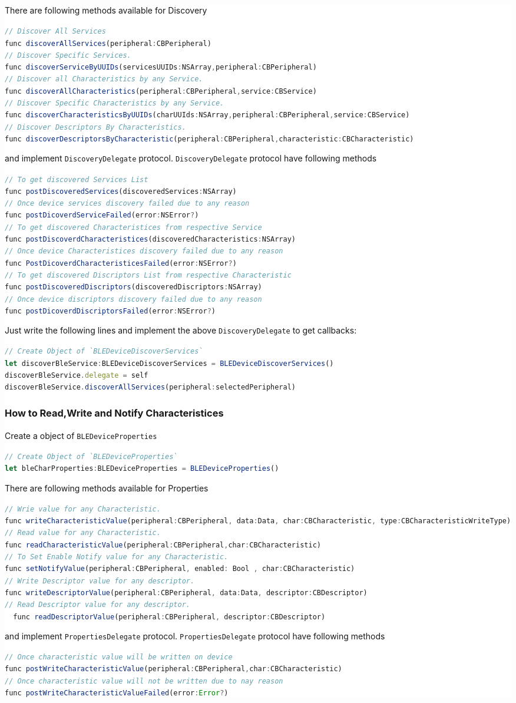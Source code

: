 ```javascript
```
There are following methods available for Discovery 
```javascript
// Discover All Services
func discoverAllServices(peripheral:CBPeripheral)
// Discover Specific Services.
func discoverServiceByUUIDs(servicesUUIDs:NSArray,peripheral:CBPeripheral)
// Discover all Characteristics by any Service.
func discoverAllCharacteristics(peripheral:CBPeripheral,service:CBService)
// Discover Specific Characteristics by any Service.
func discoverCharacteristicsByUUIDs(charUUIds:NSArray,peripheral:CBPeripheral,service:CBService)
// Discover Descriptors By Characteristics.
func discoverDescriptorsByCharacteristic(peripheral:CBPeripheral,characteristic:CBCharacteristic)
```
and implement `DiscoveryDelegate` protocol. 
`DiscoveryDelegate` protocol have following methods
```javascript
// To get discovered Services List
func postDiscoveredServices(discoveredServices:NSArray)
// Once device services discovery failed due to any reason
func postDicoverdServiceFailed(error:NSError?)
// To get discovered Characteristices from respective Service
func postDiscoverdCharacteristices(discoveredCharacteristics:NSArray)
// Once device Characteristices discovery failed due to any reason
func PostDicoverdCharacteristicesFailed(error:NSError?)
// To get discovered Discriptors List from respective Characteristic 
func postDiscoveredDiscriptors(discoveredDiscriptors:NSArray)
// Once device discriptors discovery failed due to any reason
func postDicoverdDiscriptorsFailed(error:NSError?)
```
Just write the following lines and implement the above `DiscoveryDelegate` to get callbacks: 
```javascript
// Create Object of `BLEDeviceDiscoverServices`
let discoverBleService:BLEDeviceDiscoverServices = BLEDeviceDiscoverServices()
discoverBleService.delegate = self
discoverBleService.discoverAllServices(peripheral:selectedPeripheral)
```
### How to Read,Write and Notify Characteristices
Create a object of  `BLEDeviceProperties` 
```javascript
// Create Object of `BLEDeviceProperties`
let bleCharProperties:BLEDeviceProperties = BLEDeviceProperties()
```
There are following methods available for Properties 
```javascript
// Wrie value for any Characteristic.
func writeCharacteristicValue(peripheral:CBPeripheral, data:Data, char:CBCharacteristic, type:CBCharacteristicWriteType)
// Read value for any Characteristic.
func readCharacteristicValue(peripheral:CBPeripheral,char:CBCharacteristic)
// To Set Enable Notify value for any Characteristic.
func setNotifyValue(peripheral:CBPeripheral, enabled: Bool , char:CBCharacteristic)  
// Write Descriptor value for any descriptor.
func writeDescriptorValue(peripheral:CBPeripheral, data:Data, descriptor:CBDescriptor)
// Read Descriptor value for any descriptor.
  func readDescriptorValue(peripheral:CBPeripheral, descriptor:CBDescriptor)
```
and implement `PropertiesDelegate` protocol. 
`PropertiesDelegate` protocol have following methods
```javascript
// Once characteristic value will be written on device
func postWriteCharacteristicValue(peripheral:CBPeripheral,char:CBCharacteristic)
// Once characteristic value will not be written due to nay reason
func postWriteCharacteristicValueFailed(error:Error?)
```